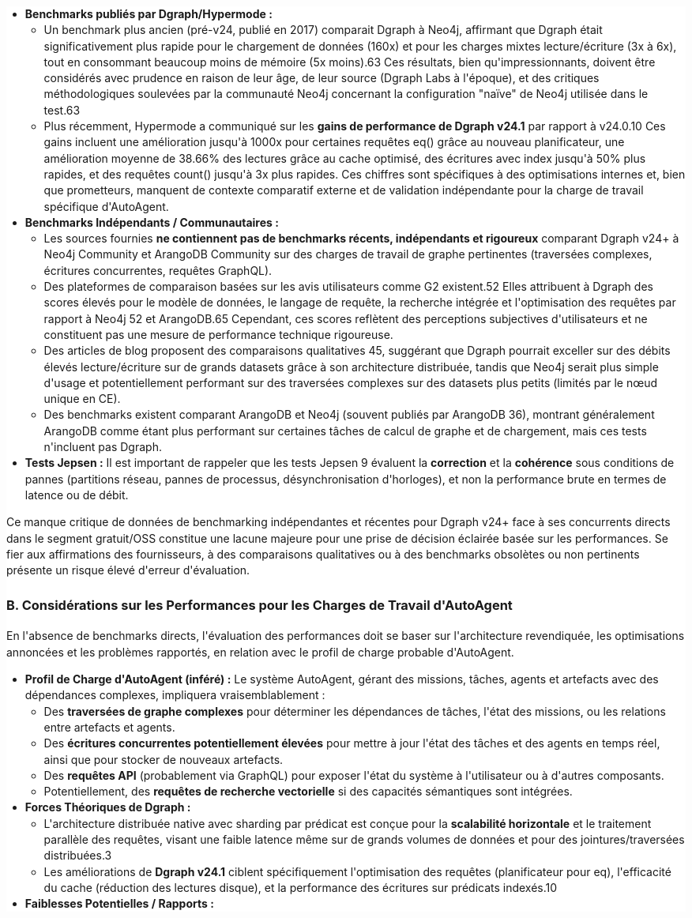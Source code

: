 * **Benchmarks publiés par Dgraph/Hypermode :**  
  * Un benchmark plus ancien (pré-v24, publié en 2017\) comparait Dgraph à Neo4j, affirmant que Dgraph était significativement plus rapide pour le chargement de données (160x) et pour les charges mixtes lecture/écriture (3x à 6x), tout en consommant beaucoup moins de mémoire (5x moins).63 Ces résultats, bien qu'impressionnants, doivent être considérés avec prudence en raison de leur âge, de leur source (Dgraph Labs à l'époque), et des critiques méthodologiques soulevées par la communauté Neo4j concernant la configuration "naïve" de Neo4j utilisée dans le test.63  
  * Plus récemment, Hypermode a communiqué sur les **gains de performance de Dgraph v24.1** par rapport à v24.0.10 Ces gains incluent une amélioration jusqu'à 1000x pour certaines requêtes eq() grâce au nouveau planificateur, une amélioration moyenne de 38.66% des lectures grâce au cache optimisé, des écritures avec index jusqu'à 50% plus rapides, et des requêtes count() jusqu'à 3x plus rapides. Ces chiffres sont spécifiques à des optimisations internes et, bien que prometteurs, manquent de contexte comparatif externe et de validation indépendante pour la charge de travail spécifique d'AutoAgent.  
* **Benchmarks Indépendants / Communautaires :**  
  * Les sources fournies **ne contiennent pas de benchmarks récents, indépendants et rigoureux** comparant Dgraph v24+ à Neo4j Community et ArangoDB Community sur des charges de travail de graphe pertinentes (traversées complexes, écritures concurrentes, requêtes GraphQL).  
  * Des plateformes de comparaison basées sur les avis utilisateurs comme G2 existent.52 Elles attribuent à Dgraph des scores élevés pour le modèle de données, le langage de requête, la recherche intégrée et l'optimisation des requêtes par rapport à Neo4j 52 et ArangoDB.65 Cependant, ces scores reflètent des perceptions subjectives d'utilisateurs et ne constituent pas une mesure de performance technique rigoureuse.  
  * Des articles de blog proposent des comparaisons qualitatives 45, suggérant que Dgraph pourrait exceller sur des débits élevés lecture/écriture sur de grands datasets grâce à son architecture distribuée, tandis que Neo4j serait plus simple d'usage et potentiellement performant sur des traversées complexes sur des datasets plus petits (limités par le nœud unique en CE).  
  * Des benchmarks existent comparant ArangoDB et Neo4j (souvent publiés par ArangoDB 36), montrant généralement ArangoDB comme étant plus performant sur certaines tâches de calcul de graphe et de chargement, mais ces tests n'incluent pas Dgraph.  
* **Tests Jepsen :** Il est important de rappeler que les tests Jepsen 9 évaluent la **correction** et la **cohérence** sous conditions de pannes (partitions réseau, pannes de processus, désynchronisation d'horloges), et non la performance brute en termes de latence ou de débit.

Ce manque critique de données de benchmarking indépendantes et récentes pour Dgraph v24+ face à ses concurrents directs dans le segment gratuit/OSS constitue une lacune majeure pour une prise de décision éclairée basée sur les performances. Se fier aux affirmations des fournisseurs, à des comparaisons qualitatives ou à des benchmarks obsolètes ou non pertinents présente un risque élevé d'erreur d'évaluation.

### **B. Considérations sur les Performances pour les Charges de Travail d'AutoAgent**

En l'absence de benchmarks directs, l'évaluation des performances doit se baser sur l'architecture revendiquée, les optimisations annoncées et les problèmes rapportés, en relation avec le profil de charge probable d'AutoAgent.

* **Profil de Charge d'AutoAgent (inféré) :** Le système AutoAgent, gérant des missions, tâches, agents et artefacts avec des dépendances complexes, impliquera vraisemblablement :  
  * Des **traversées de graphe complexes** pour déterminer les dépendances de tâches, l'état des missions, ou les relations entre artefacts et agents.  
  * Des **écritures concurrentes potentiellement élevées** pour mettre à jour l'état des tâches et des agents en temps réel, ainsi que pour stocker de nouveaux artefacts.  
  * Des **requêtes API** (probablement via GraphQL) pour exposer l'état du système à l'utilisateur ou à d'autres composants.  
  * Potentiellement, des **requêtes de recherche vectorielle** si des capacités sémantiques sont intégrées.  
* **Forces Théoriques de Dgraph :**  
  * L'architecture distribuée native avec sharding par prédicat est conçue pour la **scalabilité horizontale** et le traitement parallèle des requêtes, visant une faible latence même sur de grands volumes de données et pour des jointures/traversées distribuées.3  
  * Les améliorations de **Dgraph v24.1** ciblent spécifiquement l'optimisation des requêtes (planificateur pour eq), l'efficacité du cache (réduction des lectures disque), et la performance des écritures sur prédicats indexés.10  
* **Faiblesses Potentielles / Rapports :**  